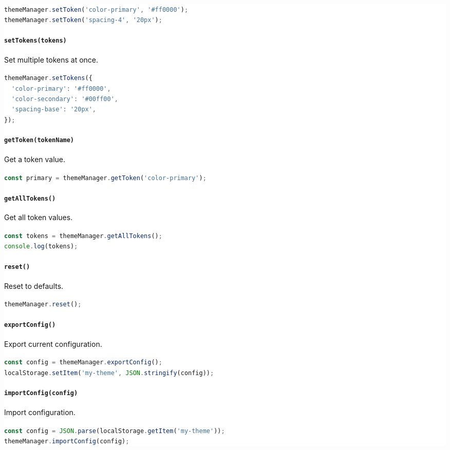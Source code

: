 ```javascript
themeManager.setToken('color-primary', '#ff0000');
themeManager.setToken('spacing-4', '20px');
```

#### `setTokens(tokens)`

Set multiple tokens at once.

```javascript
themeManager.setTokens({
  'color-primary': '#ff0000',
  'color-secondary': '#00ff00',
  'spacing-base': '20px',
});
```

#### `getToken(tokenName)`

Get a token value.

```javascript
const primary = themeManager.getToken('color-primary');
```

#### `getAllTokens()`

Get all token values.

```javascript
const tokens = themeManager.getAllTokens();
console.log(tokens);
```

#### `reset()`

Reset to defaults.

```javascript
themeManager.reset();
```

#### `exportConfig()`

Export current configuration.

```javascript
const config = themeManager.exportConfig();
localStorage.setItem('my-theme', JSON.stringify(config));
```

#### `importConfig(config)`

Import configuration.

```javascript
const config = JSON.parse(localStorage.getItem('my-theme'));
themeManager.importConfig(config);
```
